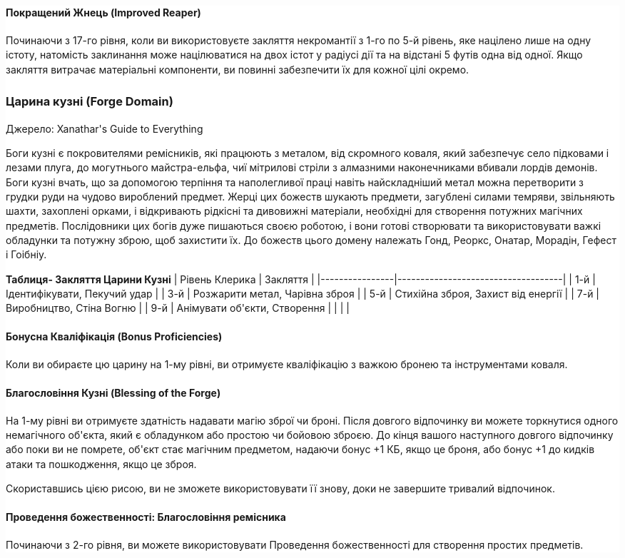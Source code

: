 #### Покращений Жнець (Improved Reaper)

Починаючи з 17-го рівня, коли ви використовуєте закляття некромантії з 1-го по 5-й рівень, яке націлено лише на одну істоту, натомість заклинання може націлюватися на двох істот у радіусі дії та на відстані 5 футів одна від одної. Якщо закляття витрачає матеріальні компоненти, ви повинні забезпечити їх для кожної цілі окремо.

### Царина кузні (Forge Domain)
Джерело: Xanathar's Guide to Everything

Боги кузні є покровителями ремісників, які працюють з металом, від скромного коваля, який забезпечує село підковами і лезами плуга, до могутнього майстра-ельфа, чиї мітрилові стріли з алмазними наконечниками вбивали лордів демонів. Боги кузні вчать, що за допомогою терпіння та наполегливої праці навіть найскладніший метал можна перетворити з грудки руди на чудово вироблений предмет. Жерці цих божеств шукають предмети, загублені силами темряви, звільняють шахти, захоплені орками, і відкривають рідкісні та дивовижні матеріали, необхідні для створення потужних магічних предметів. Послідовники цих богів дуже пишаються своєю роботою, і вони готові створювати та використовувати важкі обладунки та потужну зброю, щоб захистити їх. До божеств цього домену належать Гонд, Реоркс, Онатар, Морадін, Гефест і Гоібніу.

**Таблиця- Закляття Царини Кузні**
| Рівень Клерика | Закляття                           |
|----------------|------------------------------------|
| 1-й            | Ідентифікувати, Пекучий удар       |
| 3-й            | Розжарити метал, Чарівна зброя     |
| 5-й            | Стихійна зброя, Захист від енергії |
| 7-й            | Виробництво, Стіна Вогню           |
| 9-й            | Анімувати об'єкти, Створення       |
|                |                                    |

#### Бонусна Кваліфікація (Bonus Proficiencies)

Коли ви обираєте цю царину на 1-му рівні, ви отримуєте кваліфікацію з важкою бронею та інструментами коваля.

#### Благословіння Кузні (Blessing of the Forge)

На 1-му рівні ви отримуєте здатність надавати магію зброї чи броні. Після довгого відпочинку ви можете торкнутися одного немагічного об'єкта, який є обладунком або простою чи бойовою зброєю. До кінця вашого наступного довгого відпочинку або поки ви не помрете, об'єкт стає магічним предметом, надаючи бонус +1 КБ, якщо це броня, або бонус +1 до кидків атаки та пошкодження, якщо це зброя.

Скориставшись цією рисою, ви не зможете використовувати її знову, доки не завершите тривалий відпочинок.

#### Проведення божественності: Благословіння ремісника

Починаючи з 2-го рівня, ви можете використовувати Проведення божественності для створення простих предметів.
